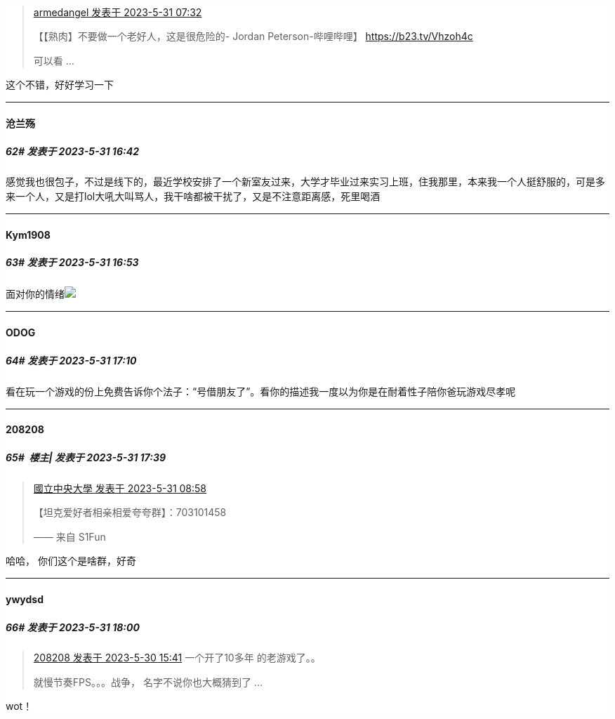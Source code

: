 <blockquote><a href="httphttps://bbs.saraba1st.com/2b/forum.php?mod=redirect&amp;goto=findpost&amp;pid=61059376&amp;ptid=2137575" target="_blank">armedangel 发表于 2023-5-31 07:32</a>

【【熟肉】不要做一个老好人，这是很危险的- Jordan Peterson-哔哩哔哩】 https://b23.tv/Vhzoh4c

可以看 ...</blockquote>
这个不错，好好学习一下

*****

####  沧兰殇  
##### 62#       发表于 2023-5-31 16:42

感觉我也很包子，不过是线下的，最近学校安排了一个新室友过来，大学才毕业过来实习上班，住我那里，本来我一个人挺舒服的，可是多来一个人，又是打lol大吼大叫骂人，我干啥都被干扰了，又是不注意距离感，死里喝酒


*****

####  Kym1908  
##### 63#       发表于 2023-5-31 16:53

面对你的情绪<img src="https://static.saraba1st.com/image/smiley/face2017/018.png" referrerpolicy="no-referrer">


*****

####  ODOG  
##### 64#       发表于 2023-5-31 17:10

看在玩一个游戏的份上免费告诉你个法子：“号借朋友了”。看你的描述我一度以为你是在耐着性子陪你爸玩游戏尽孝呢


*****

####  208208  
##### 65#         楼主| 发表于 2023-5-31 17:39

<blockquote><a href="httphttps://bbs.saraba1st.com/2b/forum.php?mod=redirect&amp;goto=findpost&amp;pid=61059899&amp;ptid=2137575" target="_blank">國立中央大學 发表于 2023-5-31 08:58</a>

【坦克爱好者相亲相爱夸夸群】：703101458

—— 来自 S1Fun</blockquote>
哈哈， 你们这个是啥群，好奇


*****

####  ywydsd  
##### 66#       发表于 2023-5-31 18:00

<blockquote><a href="httphttps://bbs.saraba1st.com/2b/forum.php?mod=redirect&amp;goto=findpost&amp;pid=61052223&amp;ptid=2137575" target="_blank">208208 发表于 2023-5-30 15:41</a>
一个开了10多年 的老游戏了。。

就慢节奏FPS。。。战争， 名字不说你也大概猜到了 ...</blockquote>
wot！
